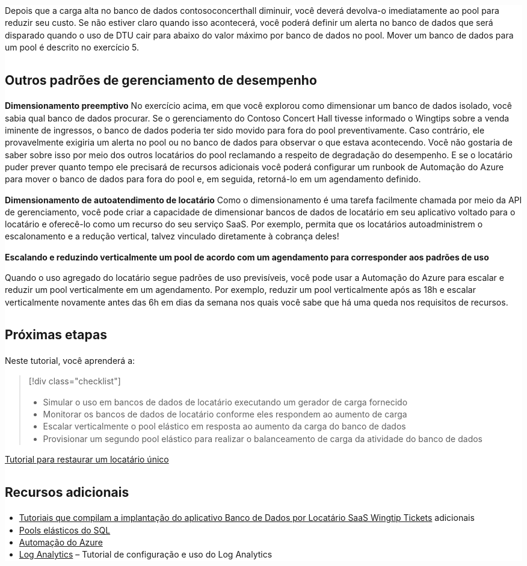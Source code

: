 Depois que a carga alta no banco de dados contosoconcerthall diminuir, você deverá devolva-o imediatamente ao pool para reduzir seu custo. Se não estiver claro quando isso acontecerá, você poderá definir um alerta no banco de dados que será disparado quando o uso de DTU cair para abaixo do valor máximo por banco de dados no pool. Mover um banco de dados para um pool é descrito no exercício 5.

## <a name="other-performance-management-patterns"></a>Outros padrões de gerenciamento de desempenho

**Dimensionamento preemptivo** No exercício acima, em que você explorou como dimensionar um banco de dados isolado, você sabia qual banco de dados procurar. Se o gerenciamento do Contoso Concert Hall tivesse informado o Wingtips sobre a venda iminente de ingressos, o banco de dados poderia ter sido movido para fora do pool preventivamente. Caso contrário, ele provavelmente exigiria um alerta no pool ou no banco de dados para observar o que estava acontecendo. Você não gostaria de saber sobre isso por meio dos outros locatários do pool reclamando a respeito de degradação do desempenho. E se o locatário puder prever quanto tempo ele precisará de recursos adicionais você poderá configurar um runbook de Automação do Azure para mover o banco de dados para fora do pool e, em seguida, retorná-lo em um agendamento definido.

**Dimensionamento de autoatendimento de locatário** Como o dimensionamento é uma tarefa facilmente chamada por meio da API de gerenciamento, você pode criar a capacidade de dimensionar bancos de dados de locatário em seu aplicativo voltado para o locatário e oferecê-lo como um recurso do seu serviço SaaS. Por exemplo, permita que os locatários autoadministrem o escalonamento e a redução vertical, talvez vinculado diretamente à cobrança deles!

**Escalando e reduzindo verticalmente um pool de acordo com um agendamento para corresponder aos padrões de uso**

Quando o uso agregado do locatário segue padrões de uso previsíveis, você pode usar a Automação do Azure para escalar e reduzir um pool verticalmente em um agendamento. Por exemplo, reduzir um pool verticalmente após as 18h e escalar verticalmente novamente antes das 6h em dias da semana nos quais você sabe que há uma queda nos requisitos de recursos.



## <a name="next-steps"></a>Próximas etapas

Neste tutorial, você aprenderá a:

> [!div class="checklist"]
> * Simular o uso em bancos de dados de locatário executando um gerador de carga fornecido
> * Monitorar os bancos de dados de locatário conforme eles respondem ao aumento de carga
> * Escalar verticalmente o pool elástico em resposta ao aumento da carga do banco de dados
> * Provisionar um segundo pool elástico para realizar o balanceamento de carga da atividade do banco de dados

[Tutorial para restaurar um locatário único](saas-dbpertenant-restore-single-tenant.md)


## <a name="additional-resources"></a>Recursos adicionais

* [Tutoriais que compilam a implantação do aplicativo Banco de Dados por Locatário SaaS Wingtip Tickets](saas-dbpertenant-wingtip-app-overview.md#sql-database-wingtip-saas-tutorials) adicionais
* [Pools elásticos do SQL](sql-database-elastic-pool.md)
* [Automação do Azure](../automation/automation-intro.md)
* [Log Analytics](saas-dbpertenant-log-analytics.md) – Tutorial de configuração e uso do Log Analytics
